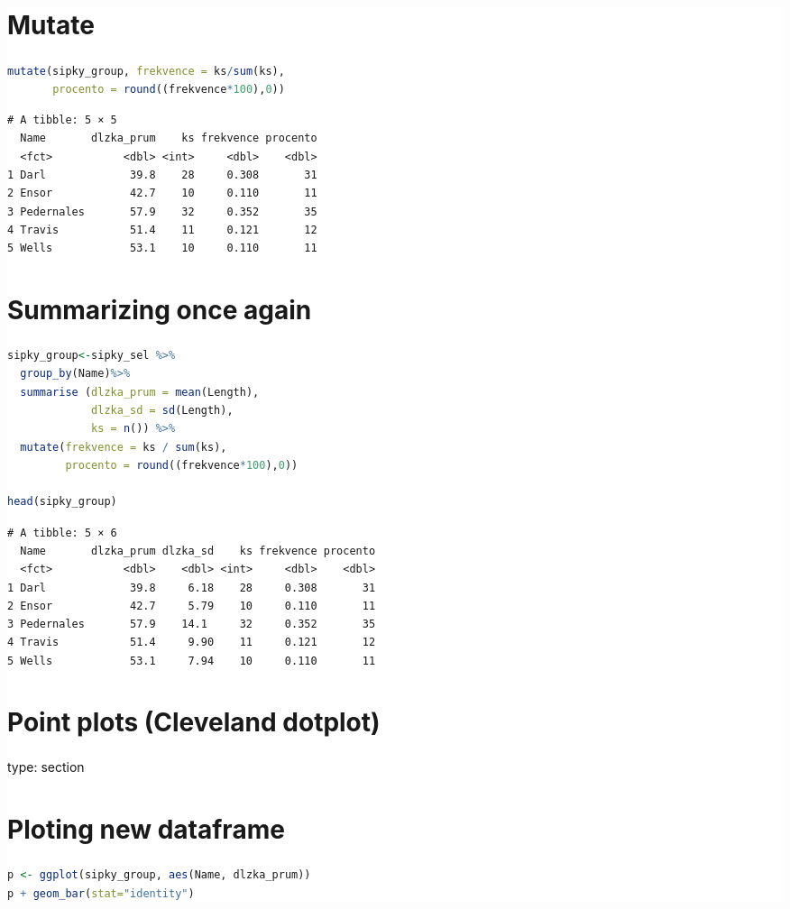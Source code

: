 Mutate
==============================================

```r
mutate(sipky_group, frekvence = ks/sum(ks), 
       procento = round((frekvence*100),0))
```

```
# A tibble: 5 × 5
  Name       dlzka_prum    ks frekvence procento
  <fct>           <dbl> <int>     <dbl>    <dbl>
1 Darl             39.8    28     0.308       31
2 Ensor            42.7    10     0.110       11
3 Pedernales       57.9    32     0.352       35
4 Travis           51.4    11     0.121       12
5 Wells            53.1    10     0.110       11
```


Summarizing once again
=======================================

```r
sipky_group<-sipky_sel %>%
  group_by(Name)%>%
  summarise (dlzka_prum = mean(Length),
             dlzka_sd = sd(Length),
             ks = n()) %>%
  mutate(frekvence = ks / sum(ks),
         procento = round((frekvence*100),0))

head(sipky_group)
```

```
# A tibble: 5 × 6
  Name       dlzka_prum dlzka_sd    ks frekvence procento
  <fct>           <dbl>    <dbl> <int>     <dbl>    <dbl>
1 Darl             39.8     6.18    28     0.308       31
2 Ensor            42.7     5.79    10     0.110       11
3 Pedernales       57.9    14.1     32     0.352       35
4 Travis           51.4     9.90    11     0.121       12
5 Wells            53.1     7.94    10     0.110       11
```

Point plots (Cleveland dotplot)
==================================
type: section

Ploting new dataframe
====================================

```r
p <- ggplot(sipky_group, aes(Name, dlzka_prum))
p + geom_bar(stat="identity")
```
